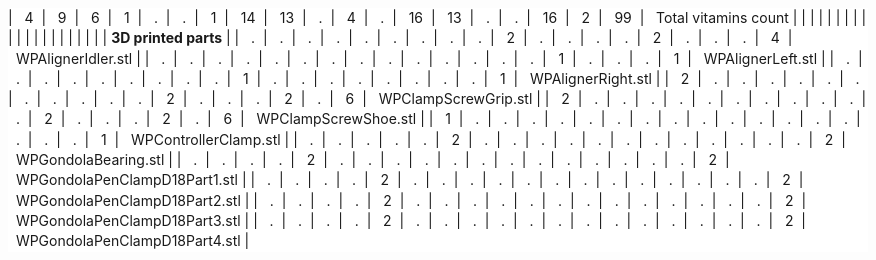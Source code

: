 | &nbsp;&nbsp;4&nbsp; | &nbsp;&nbsp;9&nbsp; | &nbsp;&nbsp;6&nbsp; | &nbsp;&nbsp;1&nbsp; | &nbsp;&nbsp;.&nbsp; | &nbsp;&nbsp;.&nbsp; | &nbsp;&nbsp;1&nbsp; | &nbsp;&nbsp;14&nbsp; | &nbsp;&nbsp;13&nbsp; | &nbsp;&nbsp;.&nbsp; | &nbsp;&nbsp;4&nbsp; | &nbsp;&nbsp;.&nbsp; | &nbsp;&nbsp;16&nbsp; | &nbsp;&nbsp;13&nbsp; | &nbsp;&nbsp;.&nbsp; | &nbsp;&nbsp;.&nbsp; | &nbsp;&nbsp;16&nbsp; | &nbsp;&nbsp;2&nbsp; | &nbsp;&nbsp;99&nbsp; | &nbsp;&nbsp;Total vitamins count |
|  |  |  |  |  |  |  |  |  |  |  |  |  |  |  |  |  |  | | **3D printed parts** |
| &nbsp;&nbsp;.&nbsp; | &nbsp;&nbsp;.&nbsp; | &nbsp;&nbsp;.&nbsp; | &nbsp;&nbsp;.&nbsp; | &nbsp;&nbsp;.&nbsp; | &nbsp;&nbsp;.&nbsp; | &nbsp;&nbsp;.&nbsp; | &nbsp;&nbsp;.&nbsp; | &nbsp;&nbsp;.&nbsp; | &nbsp;&nbsp;2&nbsp; | &nbsp;&nbsp;.&nbsp; | &nbsp;&nbsp;.&nbsp; | &nbsp;&nbsp;.&nbsp; | &nbsp;&nbsp;.&nbsp; | &nbsp;&nbsp;2&nbsp; | &nbsp;&nbsp;.&nbsp; | &nbsp;&nbsp;.&nbsp; | &nbsp;&nbsp;.&nbsp; |  &nbsp;&nbsp;4&nbsp; | &nbsp;&nbsp;WPAlignerIdler.stl |
| &nbsp;&nbsp;.&nbsp; | &nbsp;&nbsp;.&nbsp; | &nbsp;&nbsp;.&nbsp; | &nbsp;&nbsp;.&nbsp; | &nbsp;&nbsp;.&nbsp; | &nbsp;&nbsp;.&nbsp; | &nbsp;&nbsp;.&nbsp; | &nbsp;&nbsp;.&nbsp; | &nbsp;&nbsp;.&nbsp; | &nbsp;&nbsp;.&nbsp; | &nbsp;&nbsp;.&nbsp; | &nbsp;&nbsp;.&nbsp; | &nbsp;&nbsp;.&nbsp; | &nbsp;&nbsp;.&nbsp; | &nbsp;&nbsp;1&nbsp; | &nbsp;&nbsp;.&nbsp; | &nbsp;&nbsp;.&nbsp; | &nbsp;&nbsp;.&nbsp; |  &nbsp;&nbsp;1&nbsp; | &nbsp;&nbsp;WPAlignerLeft.stl |
| &nbsp;&nbsp;.&nbsp; | &nbsp;&nbsp;.&nbsp; | &nbsp;&nbsp;.&nbsp; | &nbsp;&nbsp;.&nbsp; | &nbsp;&nbsp;.&nbsp; | &nbsp;&nbsp;.&nbsp; | &nbsp;&nbsp;.&nbsp; | &nbsp;&nbsp;.&nbsp; | &nbsp;&nbsp;.&nbsp; | &nbsp;&nbsp;1&nbsp; | &nbsp;&nbsp;.&nbsp; | &nbsp;&nbsp;.&nbsp; | &nbsp;&nbsp;.&nbsp; | &nbsp;&nbsp;.&nbsp; | &nbsp;&nbsp;.&nbsp; | &nbsp;&nbsp;.&nbsp; | &nbsp;&nbsp;.&nbsp; | &nbsp;&nbsp;.&nbsp; |  &nbsp;&nbsp;1&nbsp; | &nbsp;&nbsp;WPAlignerRight.stl |
| &nbsp;&nbsp;2&nbsp; | &nbsp;&nbsp;.&nbsp; | &nbsp;&nbsp;.&nbsp; | &nbsp;&nbsp;.&nbsp; | &nbsp;&nbsp;.&nbsp; | &nbsp;&nbsp;.&nbsp; | &nbsp;&nbsp;.&nbsp; | &nbsp;&nbsp;.&nbsp; | &nbsp;&nbsp;.&nbsp; | &nbsp;&nbsp;.&nbsp; | &nbsp;&nbsp;.&nbsp; | &nbsp;&nbsp;.&nbsp; | &nbsp;&nbsp;2&nbsp; | &nbsp;&nbsp;.&nbsp; | &nbsp;&nbsp;.&nbsp; | &nbsp;&nbsp;.&nbsp; | &nbsp;&nbsp;2&nbsp; | &nbsp;&nbsp;.&nbsp; |  &nbsp;&nbsp;6&nbsp; | &nbsp;&nbsp;WPClampScrewGrip.stl |
| &nbsp;&nbsp;2&nbsp; | &nbsp;&nbsp;.&nbsp; | &nbsp;&nbsp;.&nbsp; | &nbsp;&nbsp;.&nbsp; | &nbsp;&nbsp;.&nbsp; | &nbsp;&nbsp;.&nbsp; | &nbsp;&nbsp;.&nbsp; | &nbsp;&nbsp;.&nbsp; | &nbsp;&nbsp;.&nbsp; | &nbsp;&nbsp;.&nbsp; | &nbsp;&nbsp;.&nbsp; | &nbsp;&nbsp;.&nbsp; | &nbsp;&nbsp;2&nbsp; | &nbsp;&nbsp;.&nbsp; | &nbsp;&nbsp;.&nbsp; | &nbsp;&nbsp;.&nbsp; | &nbsp;&nbsp;2&nbsp; | &nbsp;&nbsp;.&nbsp; |  &nbsp;&nbsp;6&nbsp; | &nbsp;&nbsp;WPClampScrewShoe.stl |
| &nbsp;&nbsp;1&nbsp; | &nbsp;&nbsp;.&nbsp; | &nbsp;&nbsp;.&nbsp; | &nbsp;&nbsp;.&nbsp; | &nbsp;&nbsp;.&nbsp; | &nbsp;&nbsp;.&nbsp; | &nbsp;&nbsp;.&nbsp; | &nbsp;&nbsp;.&nbsp; | &nbsp;&nbsp;.&nbsp; | &nbsp;&nbsp;.&nbsp; | &nbsp;&nbsp;.&nbsp; | &nbsp;&nbsp;.&nbsp; | &nbsp;&nbsp;.&nbsp; | &nbsp;&nbsp;.&nbsp; | &nbsp;&nbsp;.&nbsp; | &nbsp;&nbsp;.&nbsp; | &nbsp;&nbsp;.&nbsp; | &nbsp;&nbsp;.&nbsp; |  &nbsp;&nbsp;1&nbsp; | &nbsp;&nbsp;WPControllerClamp.stl |
| &nbsp;&nbsp;.&nbsp; | &nbsp;&nbsp;.&nbsp; | &nbsp;&nbsp;.&nbsp; | &nbsp;&nbsp;.&nbsp; | &nbsp;&nbsp;.&nbsp; | &nbsp;&nbsp;2&nbsp; | &nbsp;&nbsp;.&nbsp; | &nbsp;&nbsp;.&nbsp; | &nbsp;&nbsp;.&nbsp; | &nbsp;&nbsp;.&nbsp; | &nbsp;&nbsp;.&nbsp; | &nbsp;&nbsp;.&nbsp; | &nbsp;&nbsp;.&nbsp; | &nbsp;&nbsp;.&nbsp; | &nbsp;&nbsp;.&nbsp; | &nbsp;&nbsp;.&nbsp; | &nbsp;&nbsp;.&nbsp; | &nbsp;&nbsp;.&nbsp; |  &nbsp;&nbsp;2&nbsp; | &nbsp;&nbsp;WPGondolaBearing.stl |
| &nbsp;&nbsp;.&nbsp; | &nbsp;&nbsp;.&nbsp; | &nbsp;&nbsp;.&nbsp; | &nbsp;&nbsp;.&nbsp; | &nbsp;&nbsp;2&nbsp; | &nbsp;&nbsp;.&nbsp; | &nbsp;&nbsp;.&nbsp; | &nbsp;&nbsp;.&nbsp; | &nbsp;&nbsp;.&nbsp; | &nbsp;&nbsp;.&nbsp; | &nbsp;&nbsp;.&nbsp; | &nbsp;&nbsp;.&nbsp; | &nbsp;&nbsp;.&nbsp; | &nbsp;&nbsp;.&nbsp; | &nbsp;&nbsp;.&nbsp; | &nbsp;&nbsp;.&nbsp; | &nbsp;&nbsp;.&nbsp; | &nbsp;&nbsp;.&nbsp; |  &nbsp;&nbsp;2&nbsp; | &nbsp;&nbsp;WPGondolaPenClampD18Part1.stl |
| &nbsp;&nbsp;.&nbsp; | &nbsp;&nbsp;.&nbsp; | &nbsp;&nbsp;.&nbsp; | &nbsp;&nbsp;.&nbsp; | &nbsp;&nbsp;2&nbsp; | &nbsp;&nbsp;.&nbsp; | &nbsp;&nbsp;.&nbsp; | &nbsp;&nbsp;.&nbsp; | &nbsp;&nbsp;.&nbsp; | &nbsp;&nbsp;.&nbsp; | &nbsp;&nbsp;.&nbsp; | &nbsp;&nbsp;.&nbsp; | &nbsp;&nbsp;.&nbsp; | &nbsp;&nbsp;.&nbsp; | &nbsp;&nbsp;.&nbsp; | &nbsp;&nbsp;.&nbsp; | &nbsp;&nbsp;.&nbsp; | &nbsp;&nbsp;.&nbsp; |  &nbsp;&nbsp;2&nbsp; | &nbsp;&nbsp;WPGondolaPenClampD18Part2.stl |
| &nbsp;&nbsp;.&nbsp; | &nbsp;&nbsp;.&nbsp; | &nbsp;&nbsp;.&nbsp; | &nbsp;&nbsp;.&nbsp; | &nbsp;&nbsp;2&nbsp; | &nbsp;&nbsp;.&nbsp; | &nbsp;&nbsp;.&nbsp; | &nbsp;&nbsp;.&nbsp; | &nbsp;&nbsp;.&nbsp; | &nbsp;&nbsp;.&nbsp; | &nbsp;&nbsp;.&nbsp; | &nbsp;&nbsp;.&nbsp; | &nbsp;&nbsp;.&nbsp; | &nbsp;&nbsp;.&nbsp; | &nbsp;&nbsp;.&nbsp; | &nbsp;&nbsp;.&nbsp; | &nbsp;&nbsp;.&nbsp; | &nbsp;&nbsp;.&nbsp; |  &nbsp;&nbsp;2&nbsp; | &nbsp;&nbsp;WPGondolaPenClampD18Part3.stl |
| &nbsp;&nbsp;.&nbsp; | &nbsp;&nbsp;.&nbsp; | &nbsp;&nbsp;.&nbsp; | &nbsp;&nbsp;.&nbsp; | &nbsp;&nbsp;2&nbsp; | &nbsp;&nbsp;.&nbsp; | &nbsp;&nbsp;.&nbsp; | &nbsp;&nbsp;.&nbsp; | &nbsp;&nbsp;.&nbsp; | &nbsp;&nbsp;.&nbsp; | &nbsp;&nbsp;.&nbsp; | &nbsp;&nbsp;.&nbsp; | &nbsp;&nbsp;.&nbsp; | &nbsp;&nbsp;.&nbsp; | &nbsp;&nbsp;.&nbsp; | &nbsp;&nbsp;.&nbsp; | &nbsp;&nbsp;.&nbsp; | &nbsp;&nbsp;.&nbsp; |  &nbsp;&nbsp;2&nbsp; | &nbsp;&nbsp;WPGondolaPenClampD18Part4.stl |